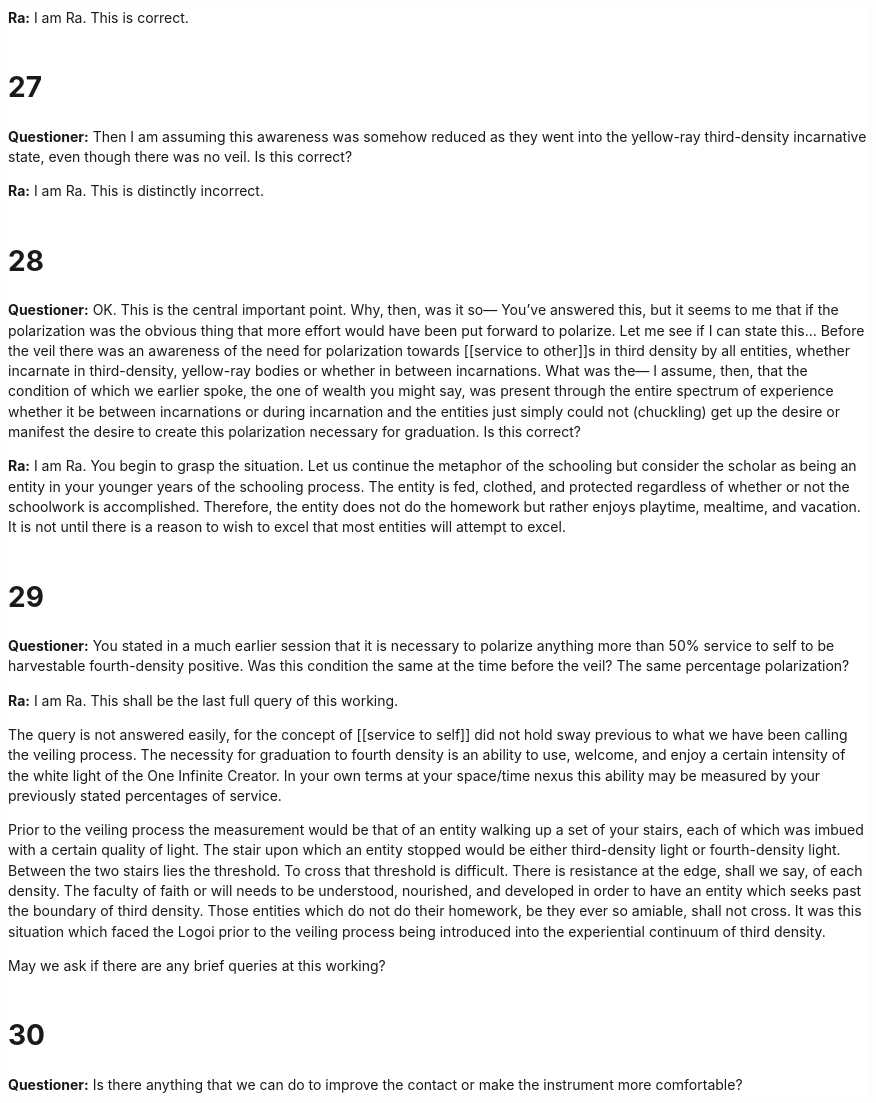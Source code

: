 **Ra:** I am Ra. This is correct.
# 27
**Questioner:** Then I am assuming this awareness was somehow reduced as they went into the yellow-ray third-density incarnative state, even though there was no veil. Is this correct?

**Ra:** I am Ra. This is distinctly incorrect.
# 28
**Questioner:** OK. This is the central important point. Why, then, was it so— You’ve answered this, but it seems to me that if the polarization was the obvious thing that more effort would have been put forward to polarize. Let me see if I can state this… Before the veil there was an awareness of the need for polarization towards [[service to other]]s in third density by all entities, whether incarnate in third-density, yellow-ray bodies or whether in between incarnations. What was the— I assume, then, that the condition of which we earlier spoke, the one of wealth you might say, was present through the entire spectrum of experience whether it be between incarnations or during incarnation and the entities just simply could not (chuckling) get up the desire or manifest the desire to create this polarization necessary for graduation. Is this correct?

**Ra:** I am Ra. You begin to grasp the situation. Let us continue the metaphor of the schooling but consider the scholar as being an entity in your younger years of the schooling process. The entity is fed, clothed, and protected regardless of whether or not the schoolwork is accomplished. Therefore, the entity does not do the homework but rather enjoys playtime, mealtime, and vacation. It is not until there is a reason to wish to excel that most entities will attempt to excel.
# 29
**Questioner:** You stated in a much earlier session that it is necessary to polarize anything more than 50% service to self to be harvestable fourth-density positive. Was this condition the same at the time before the veil? The same percentage polarization?

**Ra:** I am Ra. This shall be the last full query of this working.  
  
The query is not answered easily, for the concept of [[service to self]] did not hold sway previous to what we have been calling the veiling process. The necessity for graduation to fourth density is an ability to use, welcome, and enjoy a certain intensity of the white light of the One Infinite Creator. In your own terms at your space/time nexus this ability may be measured by your previously stated percentages of service.  
  
Prior to the veiling process the measurement would be that of an entity walking up a set of your stairs, each of which was imbued with a certain quality of light. The stair upon which an entity stopped would be either third-density light or fourth-density light. Between the two stairs lies the threshold. To cross that threshold is difficult. There is resistance at the edge, shall we say, of each density. The faculty of faith or will needs to be understood, nourished, and developed in order to have an entity which seeks past the boundary of third density. Those entities which do not do their homework, be they ever so amiable, shall not cross. It was this situation which faced the Logoi prior to the veiling process being introduced into the experiential continuum of third density.  
  
May we ask if there are any brief queries at this working?
# 30
**Questioner:** Is there anything that we can do to improve the contact or make the instrument more comfortable?
